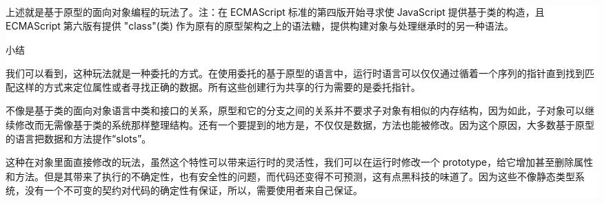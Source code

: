 上述就是基于原型的面向对象编程的玩法了。注：在 ECMAScript 标准的第四版开始寻求使 JavaScript 提供基于类的构造，且 ECMAScript 第六版有提供 "class"(类) 作为原有的原型架构之上的语法糖，提供构建对象与处理继承时的另一种语法。

小结

我们可以看到，这种玩法就是一种委托的方式。在使用委托的基于原型的语言中，运行时语言可以仅仅通过循着一个序列的指针直到找到匹配这样的方式来定位属性或者寻找正确的数据。所有这些创建行为共享的行为需要的是委托指针。

不像是基于类的面向对象语言中类和接口的关系，原型和它的分支之间的关系并不要求子对象有相似的内存结构，因为如此，子对象可以继续修改而无需像基于类的系统那样整理结构。还有一个要提到的地方是，不仅仅是数据，方法也能被修改。因为这个原因，大多数基于原型的语言把数据和方法提作“slots”。

这种在对象里面直接修改的玩法，虽然这个特性可以带来运行时的灵活性，我们可以在运行时修改一个 prototype，给它增加甚至删除属性和方法。但是其带来了执行的不确定性，也有安全性的问题，而代码还变得不可预测，这有点黑科技的味道了。因为这些不像静态类型系统，没有一个不可变的契约对代码的确定性有保证，所以，需要使用者来自己保证。 

